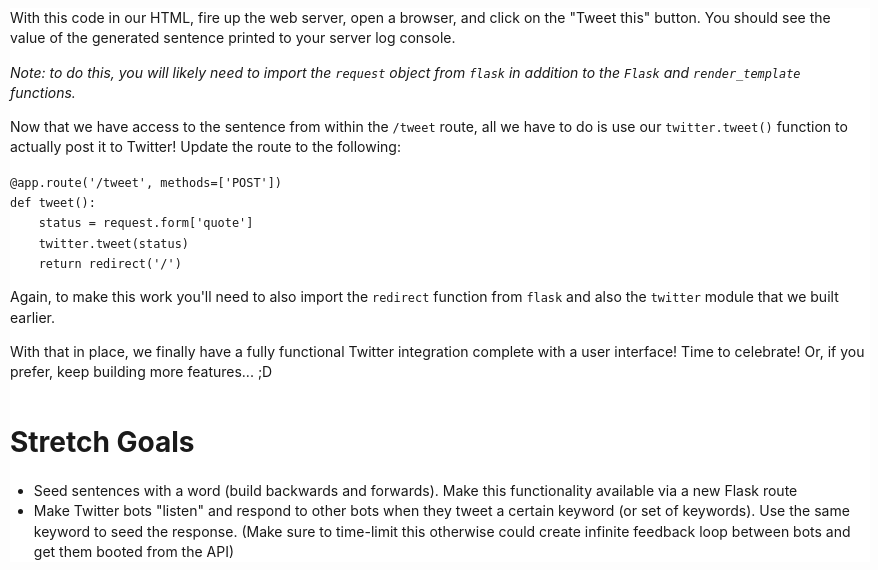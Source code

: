 With this code in our HTML, fire up the web server, open a browser, and click on the "Tweet this" button. You should see the value of the generated sentence printed to your server log console.

*Note: to do this, you will likely need to import the `request` object from `flask` in addition to the `Flask` and `render_template` functions.*

Now that we have access to the sentence from within the `/tweet` route, all we have to do is use our `twitter.tweet()` function to actually post it to Twitter! Update the route to the following:

	@app.route('/tweet', methods=['POST'])
	def tweet():
	    status = request.form['quote']
	    twitter.tweet(status)
	    return redirect('/')

Again, to make this work you'll need to also import the `redirect` function from `flask` and also the `twitter` module that we built earlier.

With that in place, we finally have a fully functional Twitter integration complete with a user interface! Time to celebrate! Or, if you prefer, keep building more features... ;D

Stretch Goals
==
- Seed sentences with a word (build backwards and forwards). Make this functionality available via a new Flask route
- Make Twitter bots "listen" and respond to other bots when they tweet a certain keyword (or set of keywords). Use the same keyword to seed the response. (Make sure to time-limit this otherwise could create infinite feedback loop between bots and get them booted from the API)
